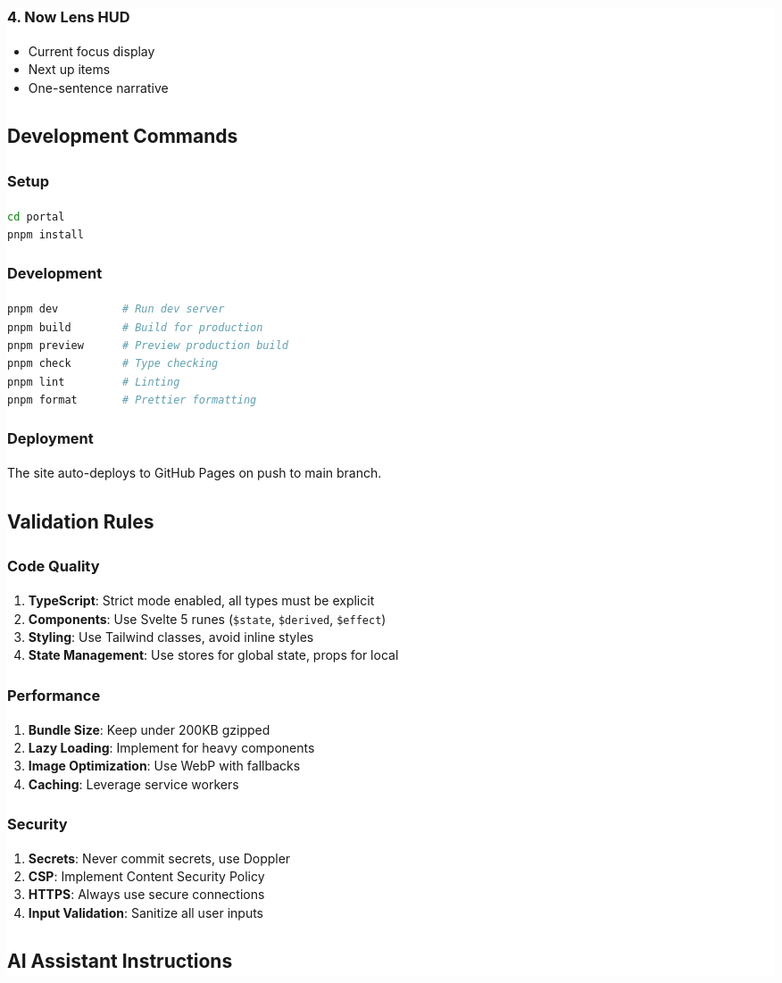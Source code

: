 ### 4. Now Lens HUD
- Current focus display
- Next up items
- One-sentence narrative

## Development Commands

### Setup
```bash
cd portal
pnpm install
```

### Development
```bash
pnpm dev          # Run dev server
pnpm build        # Build for production
pnpm preview      # Preview production build
pnpm check        # Type checking
pnpm lint         # Linting
pnpm format       # Prettier formatting
```

### Deployment
The site auto-deploys to GitHub Pages on push to main branch.

## Validation Rules

### Code Quality
1. **TypeScript**: Strict mode enabled, all types must be explicit
2. **Components**: Use Svelte 5 runes (`$state`, `$derived`, `$effect`)
3. **Styling**: Use Tailwind classes, avoid inline styles
4. **State Management**: Use stores for global state, props for local

### Performance
1. **Bundle Size**: Keep under 200KB gzipped
2. **Lazy Loading**: Implement for heavy components
3. **Image Optimization**: Use WebP with fallbacks
4. **Caching**: Leverage service workers

### Security
1. **Secrets**: Never commit secrets, use Doppler
2. **CSP**: Implement Content Security Policy
3. **HTTPS**: Always use secure connections
4. **Input Validation**: Sanitize all user inputs

## AI Assistant Instructions
